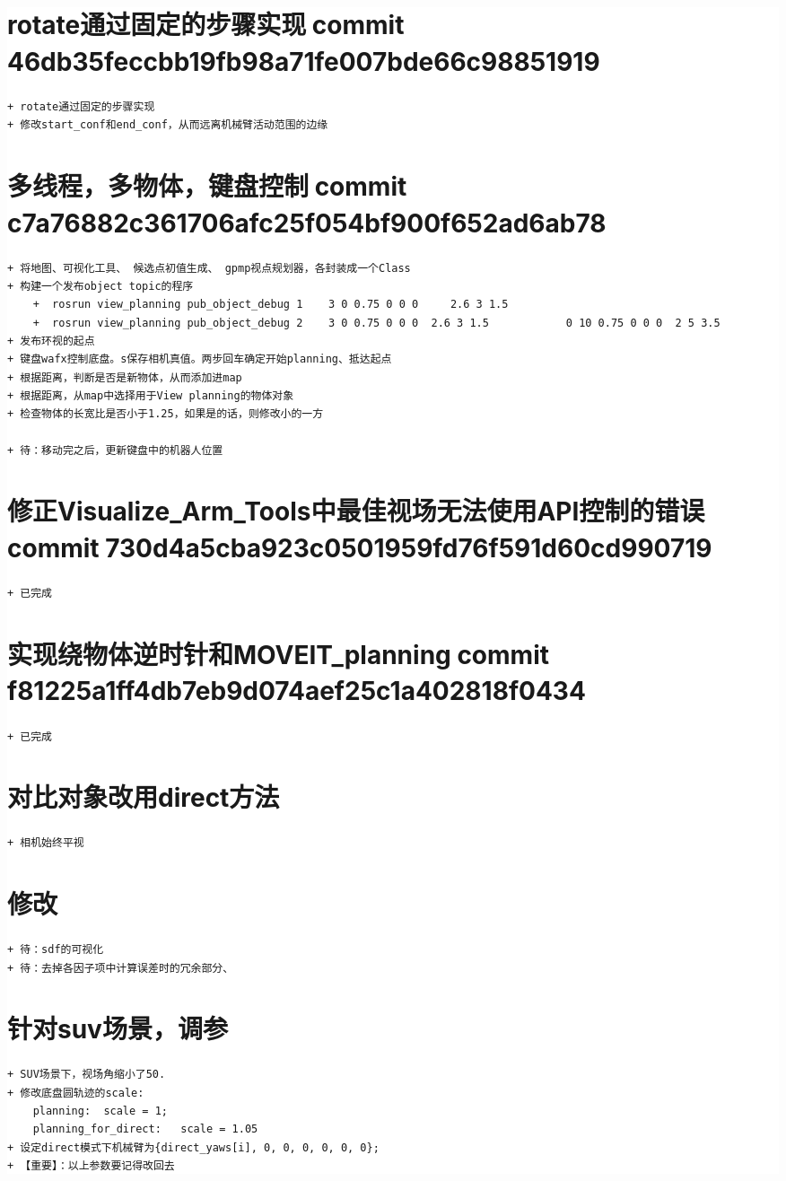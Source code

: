 
# rotate通过固定的步骤实现  commit 46db35feccbb19fb98a71fe007bde66c98851919
    + rotate通过固定的步骤实现
    + 修改start_conf和end_conf，从而远离机械臂活动范围的边缘

# 多线程，多物体，键盘控制   commit c7a76882c361706afc25f054bf900f652ad6ab78
    + 将地图、可视化工具、 候选点初值生成、 gpmp视点规划器，各封装成一个Class 
    + 构建一个发布object topic的程序  
        +  rosrun view_planning pub_object_debug 1    3 0 0.75 0 0 0     2.6 3 1.5
        +  rosrun view_planning pub_object_debug 2    3 0 0.75 0 0 0  2.6 3 1.5            0 10 0.75 0 0 0  2 5 3.5
    + 发布环视的起点
    + 键盘wafx控制底盘。s保存相机真值。两步回车确定开始planning、抵达起点
    + 根据距离，判断是否是新物体，从而添加进map
    + 根据距离，从map中选择用于View planning的物体对象
    + 检查物体的长宽比是否小于1.25，如果是的话，则修改小的一方
    
    + 待：移动完之后，更新键盘中的机器人位置

# 修正Visualize_Arm_Tools中最佳视场无法使用API控制的错误  commit 730d4a5cba923c0501959fd76f591d60cd990719 
    + 已完成

# 实现绕物体逆时针和MOVEIT_planning  commit f81225a1ff4db7eb9d074aef25c1a402818f0434
    + 已完成

# 对比对象改用direct方法
    + 相机始终平视


# 修改
    + 待：sdf的可视化
    + 待：去掉各因子项中计算误差时的冗余部分、

# 针对suv场景，调参
    + SUV场景下，视场角缩小了50.  
    + 修改底盘圆轨迹的scale:  
        planning:  scale = 1;
        planning_for_direct:   scale = 1.05
    + 设定direct模式下机械臂为{direct_yaws[i], 0, 0, 0, 0, 0, 0};
    + 【重要】：以上参数要记得改回去
